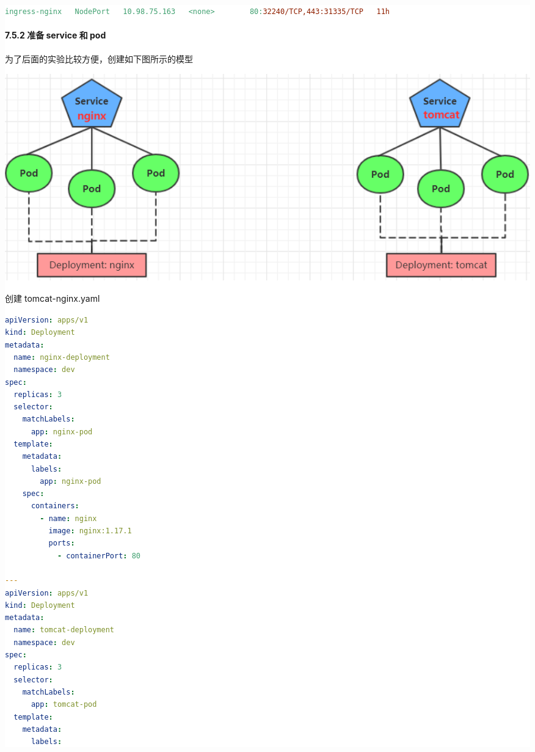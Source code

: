 ```makefile
ingress-nginx   NodePort   10.98.75.163   <none>        80:32240/TCP,443:31335/TCP   11h
```

#### 7.5.2 准备 service 和 pod

为了后面的实验比较方便，创建如下图所示的模型

![img](./images/image-20200516102419998.png)

创建 tomcat-nginx.yaml

```yaml
apiVersion: apps/v1
kind: Deployment
metadata:
  name: nginx-deployment
  namespace: dev
spec:
  replicas: 3
  selector:
    matchLabels:
      app: nginx-pod
  template:
    metadata:
      labels:
        app: nginx-pod
    spec:
      containers:
        - name: nginx
          image: nginx:1.17.1
          ports:
            - containerPort: 80

---
apiVersion: apps/v1
kind: Deployment
metadata:
  name: tomcat-deployment
  namespace: dev
spec:
  replicas: 3
  selector:
    matchLabels:
      app: tomcat-pod
  template:
    metadata:
      labels:
```
